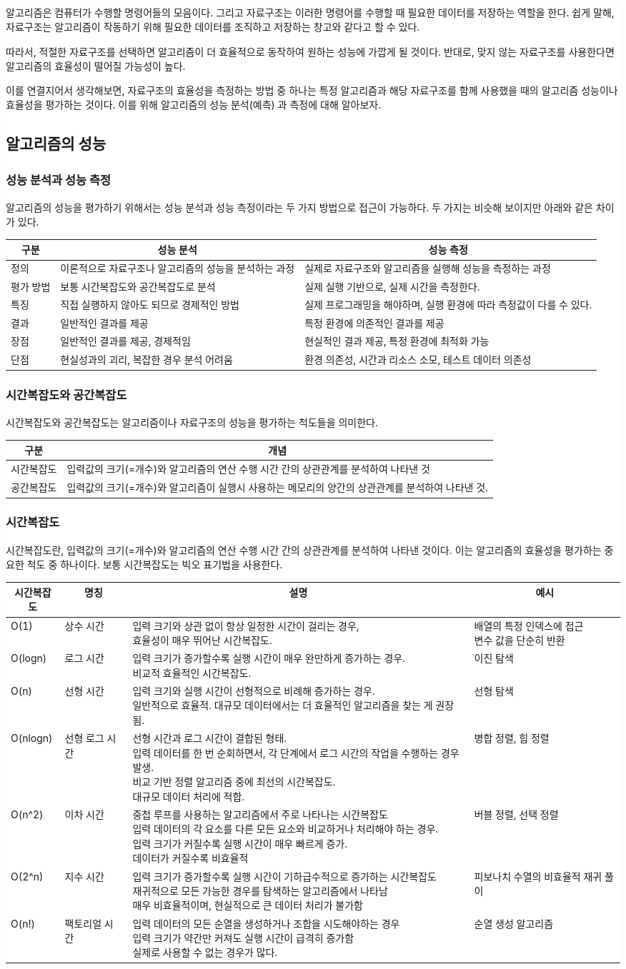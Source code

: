 알고리즘은 컴퓨터가 수행할 명령어들의 모음이다. 그리고 자료구조는 이러한 명령어를 수행할 때 필요한 데이터를 저장하는 역할을 한다. 쉽게 말해, 자료구조는 알고리즘이 작동하기 위해 필요한 데이터를 조직하고 저장하는 창고와 같다고 할 수 있다.  

따라서, 적절한 자료구조를 선택하면 알고리즘이 더 효율적으로 동작하여 원하는 성능에 가깝게 될 것이다. 반대로, 맞지 않는 자료구조를 사용한다면 알고리즘의 효율성이 떨어질 가능성이 높다.  

이를 연결지어서 생각해보면, 자료구조의 효율성을 측정하는 방법 중 하나는 특정 알고리즘과 해당 자료구조를 함께 사용했을 때의 알고리즘 성능이나 효율성을 평가하는 것이다. 이를 위해 알고리즘의 성능 분석(예측) 과 측정에 대해 알아보자.  


## 알고리즘의 성능  

### 성능 분석과 성능 측정  

알고리즘의 성능을 평가하기 위해서는 성능 분석과 성능 측정이라는 두 가지 방법으로 접근이 가능하다. 두 가지는 비슷해 보이지만 아래와 같은 차이가 있다.  

|구분|성능 분석|성능 측정|
|---|---|---|
|정의|이론적으로 자료구조나 알고리즘의 성능을 분석하는 과정|실제로 자료구조와 알고리즘을 실행해 성능을 측정하는 과정|
|평가 방법|보통 시간복잡도와 공간복잡도로 분석|실제 실행 기반으로, 실제 시간을 측정한다.|
|특징|직접 실행하지 않아도 되므로 경제적인 방법|실제 프로그래밍을 해야하며, 실행 환경에 따라 측정값이 다를 수 있다.|
|결과|일반적인 결과를 제공|특정 환경에 의존적인 결과를 제공|
|장점|일반적인 결과를 제공, 경제적임|현실적인 결과 제공, 특정 환경에 최적화 가능|
|단점|현실성과의 괴리, 복잡한 경우 분석 어려움|환경 의존성, 시간과 리소스 소모, 테스트 데이터 의존성|


### 시간복잡도와 공간복잡도  

시간복잡도와 공간복잡도는 알고리즘이나 자료구조의 성능을 평가하는 척도들을 의미한다.  

|구분|개념|
|---|---|
|시간복잡도|입력값의 크기(=개수)와 알고리즘의 연산 수행 시간 간의 상관관계를 분석하여 나타낸 것|
|공간복잡도|입력값의 크기(=개수)와 알고리즘이 실행시 사용하는 메모리의 양간의 상관관계를 분석하여 나타낸 것.|


### 시간복잡도  

시간복잡도란, 입력값의 크기(=개수)와 알고리즘의 연산 수행 시간 간의 상관관계를 분석하여 나타낸 것이다. 이는 알고리즘의 효율성을 평가하는 중요한 척도 중 하나이다. 보통 시간복잡도는 빅오 표기법을 사용한다.    

|시간복잡도|명칭|설명|예시|
|---|---|---|---|
|O(1)|상수 시간|입력 크기와 상관 없이 항상 일정한 시간이 걸리는 경우,<br>효율성이 매우 뛰어난 시간복잡도.|배열의 특정 인덱스에 접근<br>변수 값을 단순히 반환|
|O(logn)|로그 시간|입력 크기가 증가할수록 실행 시간이 매우 완만하게 증가하는 경우.<br>비교적 효율적인 시간복잡도.|이진 탐색|
|O(n)|선형 시간|입력 크기와 실행 시간이 선형적으로 비례해 증가하는 경우.<br>일반적으로 효율적. 대규모 데이터에서는 더 효율적인 알고리즘을 찾는 게 권장됨.|선형 탐색|
|O(nlogn)|선형 로그 시간|선형 시간과 로그 시간이 결합된 형태.<br>입력 데이터를 한 번 순회하면서, 각 단계에서 로그 시간의 작업을 수행하는 경우 발생.<br>비교 기반 정렬 알고리즘 중에 최선의 시간복잡도.<br>대규모 데이터 처리에 적합.|병합 정렬, 힙 정렬|
|O(n^2)|이차 시간|중첩 루프를 사용하는 알고리즘에서 주로 나타나는 시간복잡도<br>입력 데이터의 각 요소를 다른 모든 요소와 비교하거나 처리해야 하는 경우.<br>입력 크기가 커질수록 실행 시간이 매우 빠르게 증가.<br>데이터가 커질수록 비효율적|버블 정렬, 선택 정렬|
|O(2^n)|지수 시간|입력 크기가 증가할수록 실행 시간이 기하급수적으로 증가하는 시간복잡도<br>재귀적으로 모든 가능한 경우를 탐색하는 알고리즘에서 나타남<br>매우 비효율적이며, 현실적으로 큰 데이터 처리가 불가함|피보나치 수열의 비효율적 재귀 풀이|
|O(n!)|팩토리얼 시간|입력 데이터의 모든 순열을 생성하거나 조합을 시도해야하는 경우<br>입력 크기가 약간만 커져도 실행 시간이 급격히 증가함<br>실제로 사용할 수 없는 경우가 많다.|순열 생성 알고리즘|
